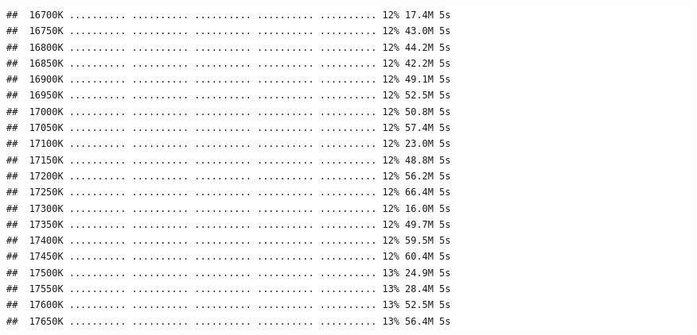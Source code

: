     ##  16700K .......... .......... .......... .......... .......... 12% 17.4M 5s
    ##  16750K .......... .......... .......... .......... .......... 12% 43.0M 5s
    ##  16800K .......... .......... .......... .......... .......... 12% 44.2M 5s
    ##  16850K .......... .......... .......... .......... .......... 12% 42.2M 5s
    ##  16900K .......... .......... .......... .......... .......... 12% 49.1M 5s
    ##  16950K .......... .......... .......... .......... .......... 12% 52.5M 5s
    ##  17000K .......... .......... .......... .......... .......... 12% 50.8M 5s
    ##  17050K .......... .......... .......... .......... .......... 12% 57.4M 5s
    ##  17100K .......... .......... .......... .......... .......... 12% 23.0M 5s
    ##  17150K .......... .......... .......... .......... .......... 12% 48.8M 5s
    ##  17200K .......... .......... .......... .......... .......... 12% 56.2M 5s
    ##  17250K .......... .......... .......... .......... .......... 12% 66.4M 5s
    ##  17300K .......... .......... .......... .......... .......... 12% 16.0M 5s
    ##  17350K .......... .......... .......... .......... .......... 12% 49.7M 5s
    ##  17400K .......... .......... .......... .......... .......... 12% 59.5M 5s
    ##  17450K .......... .......... .......... .......... .......... 12% 60.4M 5s
    ##  17500K .......... .......... .......... .......... .......... 13% 24.9M 5s
    ##  17550K .......... .......... .......... .......... .......... 13% 28.4M 5s
    ##  17600K .......... .......... .......... .......... .......... 13% 52.5M 5s
    ##  17650K .......... .......... .......... .......... .......... 13% 56.4M 5s